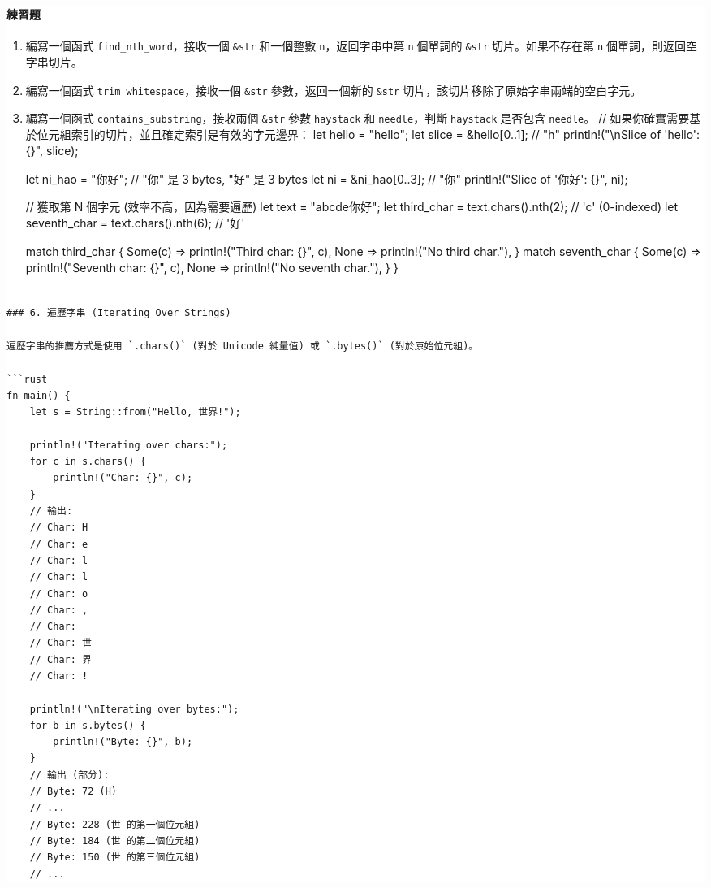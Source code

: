 #### 練習題

1.  編寫一個函式 `find_nth_word`，接收一個 `&str` 和一個整數 `n`，返回字串中第 `n` 個單詞的 `&str` 切片。如果不存在第 `n` 個單詞，則返回空字串切片。
2.  編寫一個函式 `trim_whitespace`，接收一個 `&str` 參數，返回一個新的 `&str` 切片，該切片移除了原始字串兩端的空白字元。
3.  編寫一個函式 `contains_substring`，接收兩個 `&str` 參數 `haystack` 和 `needle`，判斷 `haystack` 是否包含 `needle`。
    // 如果你確實需要基於位元組索引的切片，並且確定索引是有效的字元邊界：
    let hello = "hello";
    let slice = &hello[0..1]; // "h"
    println!("\nSlice of 'hello': {}", slice);

    let ni_hao = "你好"; // "你" 是 3 bytes, "好" 是 3 bytes
    let ni = &ni_hao[0..3]; // "你"
    println!("Slice of '你好': {}", ni);

    // 獲取第 N 個字元 (效率不高，因為需要遍歷)
    let text = "abcde你好";
    let third_char = text.chars().nth(2); // 'c' (0-indexed)
    let seventh_char = text.chars().nth(6); // '好'

    match third_char {
        Some(c) => println!("Third char: {}", c),
        None => println!("No third char."),
    }
    match seventh_char {
        Some(c) => println!("Seventh char: {}", c),
        None => println!("No seventh char."),
    }
}
```

### 6. 遍歷字串 (Iterating Over Strings)

遍歷字串的推薦方式是使用 `.chars()` (對於 Unicode 純量值) 或 `.bytes()` (對於原始位元組)。

```rust
fn main() {
    let s = String::from("Hello, 世界!");

    println!("Iterating over chars:");
    for c in s.chars() {
        println!("Char: {}", c);
    }
    // 輸出:
    // Char: H
    // Char: e
    // Char: l
    // Char: l
    // Char: o
    // Char: ,
    // Char:  
    // Char: 世
    // Char: 界
    // Char: !

    println!("\nIterating over bytes:");
    for b in s.bytes() {
        println!("Byte: {}", b);
    }
    // 輸出 (部分):
    // Byte: 72 (H)
    // ...
    // Byte: 228 (世 的第一個位元組)
    // Byte: 184 (世 的第二個位元組)
    // Byte: 150 (世 的第三個位元組)
    // ...
```